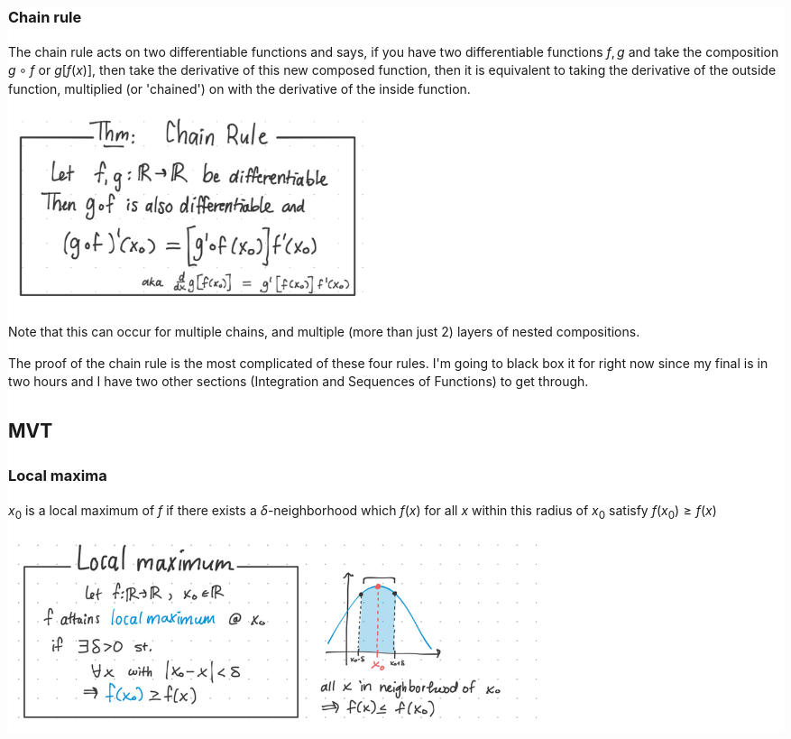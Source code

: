 ### Chain rule
The chain rule acts on two differentiable functions and says, if you have two differentiable functions $f, g$ and take the composition $g \circ f$ or $g[f(x)]$, then take the derivative of this new composed function, then it is equivalent to taking the derivative of the outside function, multiplied (or 'chained') on with the derivative of the inside function.

<img src="/assets/images/blog/2024-12-17-derivatives/IMG_61767A8AE676-1.jpeg" alt="Real numbers" width="400"/>

Note that this can occur for multiple chains, and multiple (more than just 2) layers of nested compositions.

The proof of the chain rule is the most complicated of these four rules. I'm going to black box it for right now since my final is in two hours and I have two other sections (Integration and Sequences of Functions) to get through.

## MVT
### Local maxima
$x_0$ is a local maximum of $f$ if there exists a $\delta$-neighborhood which $f(x)$ for all $x$ within this radius of $x_0$ satisfy $f(x_0) \geq f(x)$

<img src="/assets/images/blog/2024-12-17-derivatives/IMG_76FC040347D3-1.jpeg" alt="Real numbers" width="600"/>
